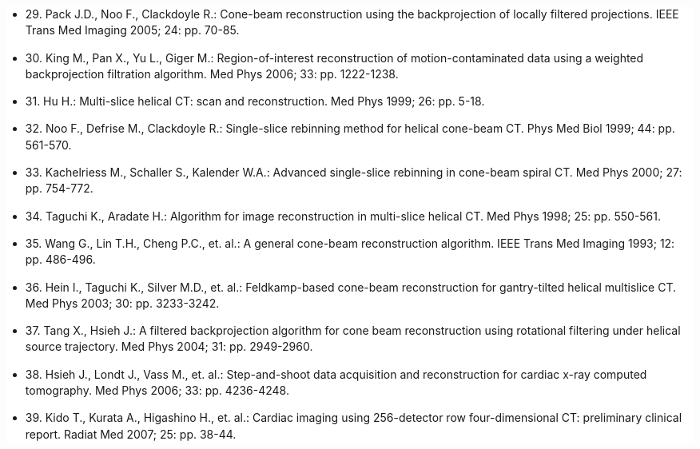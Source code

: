 
- 29\. Pack J.D., Noo F., Clackdoyle R.: Cone-beam reconstruction using the backprojection of locally filtered projections. IEEE Trans Med Imaging 2005; 24: pp. 70-85.


- 30\. King M., Pan X., Yu L., Giger M.: Region-of-interest reconstruction of motion-contaminated data using a weighted backprojection filtration algorithm. Med Phys 2006; 33: pp. 1222-1238.


- 31\. Hu H.: Multi-slice helical CT: scan and reconstruction. Med Phys 1999; 26: pp. 5-18.


- 32\. Noo F., Defrise M., Clackdoyle R.: Single-slice rebinning method for helical cone-beam CT. Phys Med Biol 1999; 44: pp. 561-570.


- 33\. Kachelriess M., Schaller S., Kalender W.A.: Advanced single-slice rebinning in cone-beam spiral CT. Med Phys 2000; 27: pp. 754-772.


- 34\. Taguchi K., Aradate H.: Algorithm for image reconstruction in multi-slice helical CT. Med Phys 1998; 25: pp. 550-561.


- 35\. Wang G., Lin T.H., Cheng P.C., et. al.: A general cone-beam reconstruction algorithm. IEEE Trans Med Imaging 1993; 12: pp. 486-496.


- 36\. Hein I., Taguchi K., Silver M.D., et. al.: Feldkamp-based cone-beam reconstruction for gantry-tilted helical multislice CT. Med Phys 2003; 30: pp. 3233-3242.


- 37\. Tang X., Hsieh J.: A filtered backprojection algorithm for cone beam reconstruction using rotational filtering under helical source trajectory. Med Phys 2004; 31: pp. 2949-2960.


- 38\. Hsieh J., Londt J., Vass M., et. al.: Step-and-shoot data acquisition and reconstruction for cardiac x-ray computed tomography. Med Phys 2006; 33: pp. 4236-4248.


- 39\. Kido T., Kurata A., Higashino H., et. al.: Cardiac imaging using 256-detector row four-dimensional CT: preliminary clinical report. Radiat Med 2007; 25: pp. 38-44.